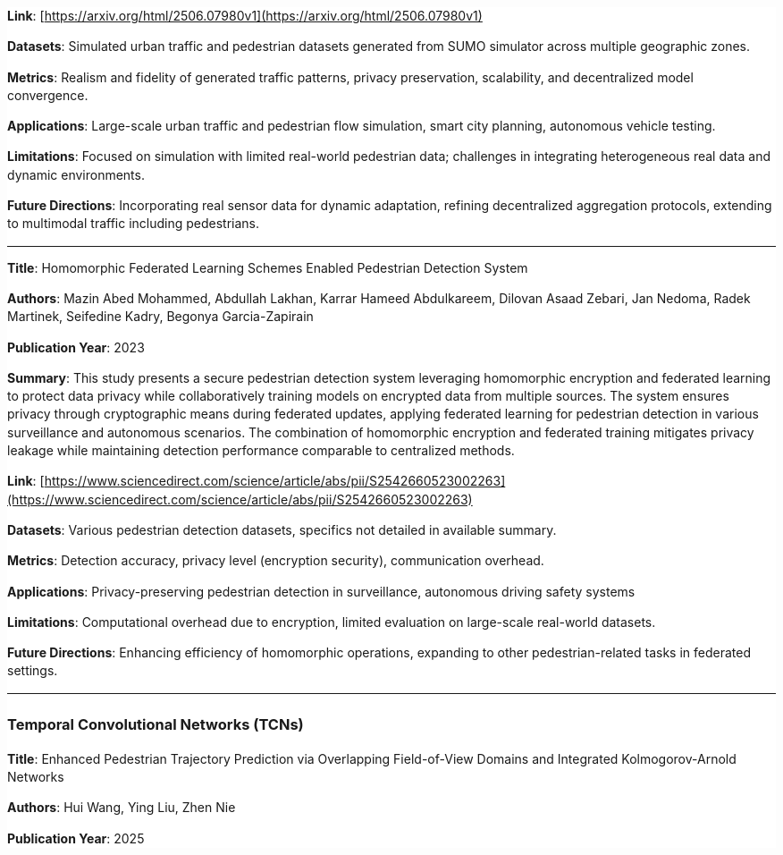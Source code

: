 **Link**: [https://arxiv.org/html/2506.07980v1](https://arxiv.org/html/2506.07980v1)  

**Datasets**: Simulated urban traffic and pedestrian datasets generated from SUMO simulator across multiple geographic zones.

**Metrics**: Realism and fidelity of generated traffic patterns, privacy preservation, scalability, and decentralized model convergence.

**Applications**: Large-scale urban traffic and pedestrian flow simulation, smart city planning, autonomous vehicle testing.

**Limitations**: Focused on simulation with limited real-world pedestrian data; challenges in integrating heterogeneous real data and dynamic environments.

**Future Directions**: Incorporating real sensor data for dynamic adaptation, refining decentralized aggregation protocols, extending to multimodal traffic including pedestrians.

---

**Title**: Homomorphic Federated Learning Schemes Enabled Pedestrian Detection System

**Authors**: Mazin Abed Mohammed, Abdullah Lakhan, Karrar Hameed Abdulkareem, Dilovan Asaad Zebari, Jan Nedoma, Radek Martinek, Seifedine Kadry, Begonya Garcia-Zapirain

**Publication Year**: 2023

**Summary**: This study presents a secure pedestrian detection system leveraging homomorphic encryption and federated learning to protect data privacy while collaboratively training models on encrypted data from multiple sources. The system ensures privacy through cryptographic means during federated updates, applying federated learning for pedestrian detection in various surveillance and autonomous scenarios. The combination of homomorphic encryption and federated training mitigates privacy leakage while maintaining detection performance comparable to centralized methods.

**Link**: [https://www.sciencedirect.com/science/article/abs/pii/S2542660523002263](https://www.sciencedirect.com/science/article/abs/pii/S2542660523002263)  

**Datasets**: Various pedestrian detection datasets, specifics not detailed in available summary.

**Metrics**: Detection accuracy, privacy level (encryption security), communication overhead.

**Applications**: Privacy-preserving pedestrian detection in surveillance, autonomous driving safety systems

**Limitations**: Computational overhead due to encryption, limited evaluation on large-scale real-world datasets.

**Future Directions**: Enhancing efficiency of homomorphic operations, expanding to other pedestrian-related tasks in federated settings.

---

### Temporal Convolutional Networks (TCNs)

**Title**: Enhanced Pedestrian Trajectory Prediction via Overlapping Field-of-View Domains and Integrated Kolmogorov-Arnold Networks

**Authors**: Hui Wang, Ying Liu, Zhen Nie

**Publication Year**: 2025
